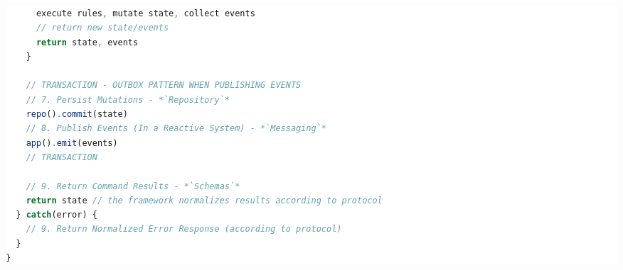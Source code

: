 ```typescript
      execute rules, mutate state, collect events
      // return new state/events
      return state, events
    }

    // TRANSACTION - OUTBOX PATTERN WHEN PUBLISHING EVENTS
    // 7. Persist Mutations - *`Repository`*
    repo().commit(state)
    // 8. Publish Events (In a Reactive System) - *`Messaging`*
    app().emit(events)
    // TRANSACTION

    // 9. Return Command Results - *`Schemas`*
    return state // the framework normalizes results according to protocol
  } catch(error) {
    // 9. Return Normalized Error Response (according to protocol)
  }
}
```
